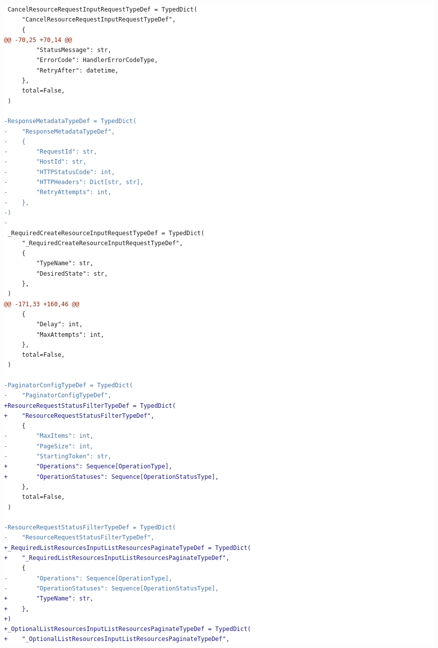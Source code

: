 ```diff
 CancelResourceRequestInputRequestTypeDef = TypedDict(
     "CancelResourceRequestInputRequestTypeDef",
     {
@@ -70,25 +70,14 @@
         "StatusMessage": str,
         "ErrorCode": HandlerErrorCodeType,
         "RetryAfter": datetime,
     },
     total=False,
 )
 
-ResponseMetadataTypeDef = TypedDict(
-    "ResponseMetadataTypeDef",
-    {
-        "RequestId": str,
-        "HostId": str,
-        "HTTPStatusCode": int,
-        "HTTPHeaders": Dict[str, str],
-        "RetryAttempts": int,
-    },
-)
-
 _RequiredCreateResourceInputRequestTypeDef = TypedDict(
     "_RequiredCreateResourceInputRequestTypeDef",
     {
         "TypeName": str,
         "DesiredState": str,
     },
 )
@@ -171,33 +160,46 @@
     {
         "Delay": int,
         "MaxAttempts": int,
     },
     total=False,
 )
 
-PaginatorConfigTypeDef = TypedDict(
-    "PaginatorConfigTypeDef",
+ResourceRequestStatusFilterTypeDef = TypedDict(
+    "ResourceRequestStatusFilterTypeDef",
     {
-        "MaxItems": int,
-        "PageSize": int,
-        "StartingToken": str,
+        "Operations": Sequence[OperationType],
+        "OperationStatuses": Sequence[OperationStatusType],
     },
     total=False,
 )
 
-ResourceRequestStatusFilterTypeDef = TypedDict(
-    "ResourceRequestStatusFilterTypeDef",
+_RequiredListResourcesInputListResourcesPaginateTypeDef = TypedDict(
+    "_RequiredListResourcesInputListResourcesPaginateTypeDef",
     {
-        "Operations": Sequence[OperationType],
-        "OperationStatuses": Sequence[OperationStatusType],
+        "TypeName": str,
+    },
+)
+_OptionalListResourcesInputListResourcesPaginateTypeDef = TypedDict(
+    "_OptionalListResourcesInputListResourcesPaginateTypeDef",
```